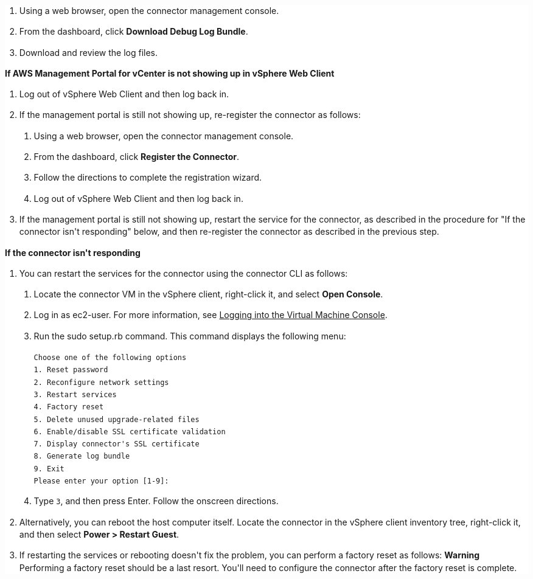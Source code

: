 1. Using a web browser, open the connector management console\.

1. From the dashboard, click **Download Debug Log Bundle**\.

1. Download and review the log files\.

<a name="vSphere"></a>**If AWS Management Portal for vCenter is not showing up in vSphere Web Client**

1. Log out of vSphere Web Client and then log back in\.

1. If the management portal is still not showing up, re\-register the connector as follows:

   1. Using a web browser, open the connector management console\.

   1. From the dashboard, click **Register the Connector**\.

   1. Follow the directions to complete the registration wizard\.

   1. Log out of vSphere Web Client and then log back in\.

1. If the management portal is still not showing up, restart the service for the connector, as described in the procedure for "If the connector isn't responding" below, and then re\-register the connector as described in the previous step\.

**If the connector isn't responding**<a name="restart-services"></a>

1. You can restart the services for the connector using the connector CLI as follows:

   1. Locate the connector VM in the vSphere client, right\-click it, and select **Open Console**\.

   1. Log in as ec2\-user\. For more information, see [Logging into the Virtual Machine Console](#access-virtual-machine-console)\.

   1. Run the sudo setup\.rb command\. This command displays the following menu:

      ```
      Choose one of the following options
      1. Reset password
      2. Reconfigure network settings
      3. Restart services
      4. Factory reset
      5. Delete unused upgrade-related files
      6. Enable/disable SSL certificate validation
      7. Display connector's SSL certificate
      8. Generate log bundle
      9. Exit
      Please enter your option [1-9]:
      ```

   1. Type `3`, and then press Enter\. Follow the onscreen directions\.

1. Alternatively, you can reboot the host computer itself\. Locate the connector in the vSphere client inventory tree, right\-click it, and then select **Power > Restart Guest**\.

1. If restarting the services or rebooting doesn't fix the problem, you can perform a factory reset as follows:
**Warning**  
Performing a factory reset should be a last resort\. You'll need to configure the connector after the factory reset is complete\.
